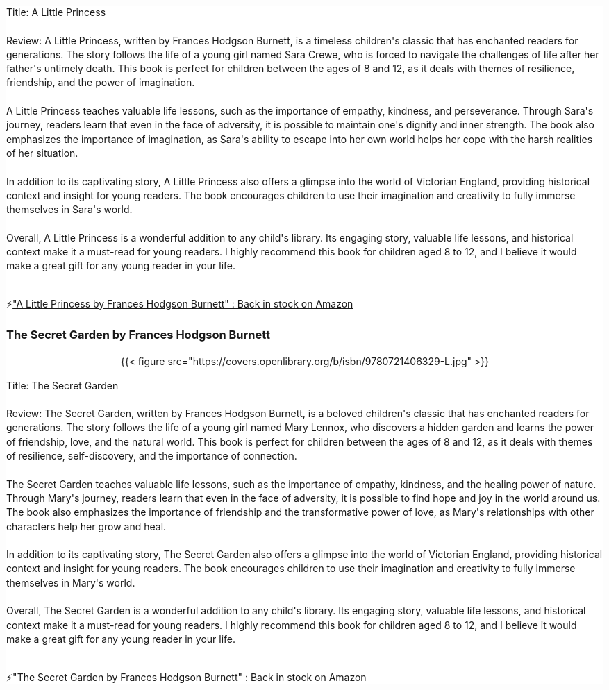 Title: A Little Princess</br></br>
Review: A Little Princess, written by Frances Hodgson Burnett, is a timeless children's classic that has enchanted readers for generations. The story follows the life of a young girl named Sara Crewe, who is forced to navigate the challenges of life after her father's untimely death. This book is perfect for children between the ages of 8 and 12, as it deals with themes of resilience, friendship, and the power of imagination.</br></br>
A Little Princess teaches valuable life lessons, such as the importance of empathy, kindness, and perseverance. Through Sara's journey, readers learn that even in the face of adversity, it is possible to maintain one's dignity and inner strength. The book also emphasizes the importance of imagination, as Sara's ability to escape into her own world helps her cope with the harsh realities of her situation.</br></br>
In addition to its captivating story, A Little Princess also offers a glimpse into the world of Victorian England, providing historical context and insight for young readers. The book encourages children to use their imagination and creativity to fully immerse themselves in Sara's world.</br></br>
Overall, A Little Princess is a wonderful addition to any child's library. Its engaging story, valuable life lessons, and historical context make it a must-read for young readers. I highly recommend this book for children aged 8 to 12, and I believe it would make a great gift for any young reader in your life.</br></br>

<p>⚡<a id="aflink" href="https://www.amazon.com/gp/search?ie=UTF8&tag=klayu00-20&linkCode=ur2&linkId=6639bed89a8ad8dd2705e40644eb43d3&camp=1789&creative=9325&index=books&keywords=A Little Princess by Frances Hodgson Burnett" class="one" target="_blank" title='"A Little Princess by Frances Hodgson Burnett" : Back in stock on Amazon'>"A Little Princess by Frances Hodgson Burnett" : Back in stock on Amazon</a></p>

### The Secret Garden by Frances Hodgson Burnett
<center>
{{< figure src="https://covers.openlibrary.org/b/isbn/9780721406329-L.jpg" >}}
</center>

Title: The Secret Garden</br></br>
Review: The Secret Garden, written by Frances Hodgson Burnett, is a beloved children's classic that has enchanted readers for generations. The story follows the life of a young girl named Mary Lennox, who discovers a hidden garden and learns the power of friendship, love, and the natural world. This book is perfect for children between the ages of 8 and 12, as it deals with themes of resilience, self-discovery, and the importance of connection.</br></br>
The Secret Garden teaches valuable life lessons, such as the importance of empathy, kindness, and the healing power of nature. Through Mary's journey, readers learn that even in the face of adversity, it is possible to find hope and joy in the world around us. The book also emphasizes the importance of friendship and the transformative power of love, as Mary's relationships with other characters help her grow and heal.</br></br>
In addition to its captivating story, The Secret Garden also offers a glimpse into the world of Victorian England, providing historical context and insight for young readers. The book encourages children to use their imagination and creativity to fully immerse themselves in Mary's world.</br></br>
Overall, The Secret Garden is a wonderful addition to any child's library. Its engaging story, valuable life lessons, and historical context make it a must-read for young readers. I highly recommend this book for children aged 8 to 12, and I believe it would make a great gift for any young reader in your life.</br></br>

<p>⚡<a id="aflink" href="https://www.amazon.com/gp/search?ie=UTF8&tag=klayu00-20&linkCode=ur2&linkId=6639bed89a8ad8dd2705e40644eb43d3&camp=1789&creative=9325&index=books&keywords=The Secret Garden by Frances Hodgson Burnett" class="one" target="_blank" title='"The Secret Garden by Frances Hodgson Burnett" : Back in stock on Amazon'>"The Secret Garden by Frances Hodgson Burnett" : Back in stock on Amazon</a></p>
